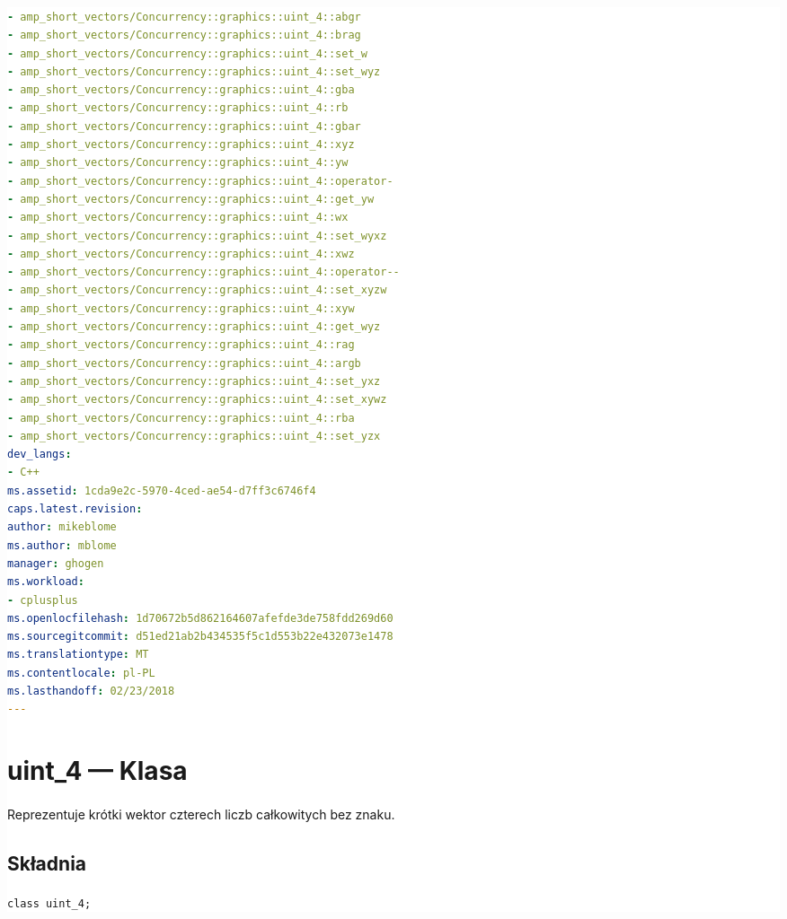 ```yaml
- amp_short_vectors/Concurrency::graphics::uint_4::abgr
- amp_short_vectors/Concurrency::graphics::uint_4::brag
- amp_short_vectors/Concurrency::graphics::uint_4::set_w
- amp_short_vectors/Concurrency::graphics::uint_4::set_wyz
- amp_short_vectors/Concurrency::graphics::uint_4::gba
- amp_short_vectors/Concurrency::graphics::uint_4::rb
- amp_short_vectors/Concurrency::graphics::uint_4::gbar
- amp_short_vectors/Concurrency::graphics::uint_4::xyz
- amp_short_vectors/Concurrency::graphics::uint_4::yw
- amp_short_vectors/Concurrency::graphics::uint_4::operator-
- amp_short_vectors/Concurrency::graphics::uint_4::get_yw
- amp_short_vectors/Concurrency::graphics::uint_4::wx
- amp_short_vectors/Concurrency::graphics::uint_4::set_wyxz
- amp_short_vectors/Concurrency::graphics::uint_4::xwz
- amp_short_vectors/Concurrency::graphics::uint_4::operator--
- amp_short_vectors/Concurrency::graphics::uint_4::set_xyzw
- amp_short_vectors/Concurrency::graphics::uint_4::xyw
- amp_short_vectors/Concurrency::graphics::uint_4::get_wyz
- amp_short_vectors/Concurrency::graphics::uint_4::rag
- amp_short_vectors/Concurrency::graphics::uint_4::argb
- amp_short_vectors/Concurrency::graphics::uint_4::set_yxz
- amp_short_vectors/Concurrency::graphics::uint_4::set_xywz
- amp_short_vectors/Concurrency::graphics::uint_4::rba
- amp_short_vectors/Concurrency::graphics::uint_4::set_yzx
dev_langs:
- C++
ms.assetid: 1cda9e2c-5970-4ced-ae54-d7ff3c6746f4
caps.latest.revision: 
author: mikeblome
ms.author: mblome
manager: ghogen
ms.workload:
- cplusplus
ms.openlocfilehash: 1d70672b5d862164607afefde3de758fdd269d60
ms.sourcegitcommit: d51ed21ab2b434535f5c1d553b22e432073e1478
ms.translationtype: MT
ms.contentlocale: pl-PL
ms.lasthandoff: 02/23/2018
---
```

# <a name="uint4-class"></a>uint_4 — Klasa
Reprezentuje krótki wektor czterech liczb całkowitych bez znaku.  
  
## <a name="syntax"></a>Składnia  
  
```  
class uint_4;  
```  
  